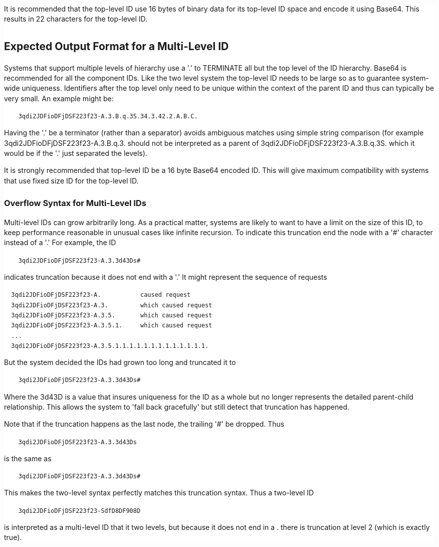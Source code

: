 It is recommended that the top-level ID use 16 bytes of binary data for its top-level ID space and
encode it using Base64.   This results in 22 characters for the top-level ID.    

## Expected Output Format for a Multi-Level ID

Systems that support multiple levels of hierarchy use a '.' to TERMINATE all but the top level
of the ID hierarchy.  Base64 is recommended for all the component IDs.   Like the two level system
the top-level ID needs to be large so as to guarantee system-wide uniqueness.  Identifiers after the
top level only need to be unique within the context of the parent ID and thus can typically be very small. 
An example might be:
```
    3qdi2JDFioDFjDSF223f23-A.3.B.q.3S.34.3.42.2.A.B.C.
```

Having the '.' be a terminator (rather than a separator) avoids ambiguous matches using simple
string comparison (for example 3qdi2JDFioDFjDSF223f23-A.3.B.q.3. should not be interpreted as 
a parent of 3qdi2JDFioDFjDSF223f23-A.3.B.q.3S. which it would be if the '.' just separated the 
levels).   

It is strongly recommended that top-level ID be a 16 byte Base64 encoded ID.   This will give 
maximum compatibility with systems that use fixed size ID for the top-level ID.   

### Overflow Syntax for Multi-Level IDs

Multi-level IDs can grow arbitrarily long.   As a practical matter, systems are likely to want to 
have a limit on the size of this ID, to keep performance reasonable in unusual cases like infinite
recursion.   To indicate this truncation end the node with a '#' character instead of a '.'  For example, 
the ID  
```
    3qdi2JDFioDFjDSF223f23-A.3.3d43Ds#
```
indicates truncation because it does not end with a '.'  It might represent the sequence of requests 
```
  3qdi2JDFioDFjDSF223f23-A.           caused request
  3qdi2JDFioDFjDSF223f23-A.3.         which caused request
  3qdi2JDFioDFjDSF223f23-A.3.5.       which caused request
  3qdi2JDFioDFjDSF223f23-A.3.5.1.     which caused request
  ...
  3qdi2JDFioDFjDSF223f23-A.3.5.1.1.1.1.1.1.1.1.1.1.1.1.1.
```
But the system decided the IDs had grown too long and truncated it to 
```
    3qdi2JDFioDFjDSF223f23-A.3.3d43Ds#
```
Where the 3d43D is a value that insures uniqueness for the ID as a whole but no longer
represents the detailed parent-child relationship.   This allows the system to 'fall back gracefully' 
but still detect that truncation has happened.

Note that if the truncation happens as the last node, the trailing '#' be dropped.  Thus 
```
    3qdi2JDFioDFjDSF223f23-A.3.3d43Ds
```
is the same as
```
    3qdi2JDFioDFjDSF223f23-A.3.3d43Ds#
```
This makes the two-level syntax perfectly matches this truncation syntax.  Thus a two-level ID 
```
    3qdi2JDFioDFjDSF223f23-SdfD8DF908D
```
is interpreted as a multi-level ID  that it two levels, but because it does not end in a .
there is truncation at level 2 (which is exactly true).  
